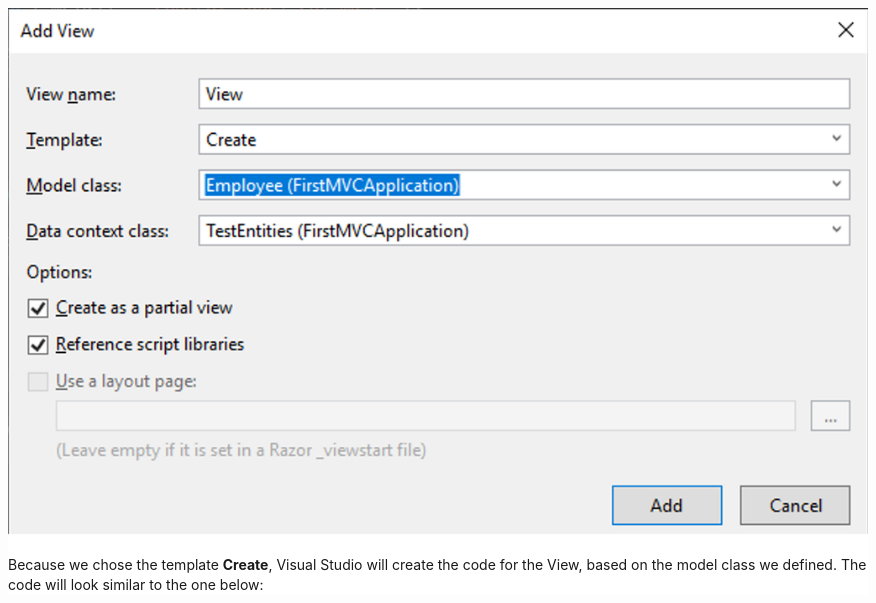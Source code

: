 <img src="images/entity-framework-27.png">

Because we chose the template **Create**, Visual Studio will create the code for the View, based on the model class we defined. The code will look similar to the one below:
